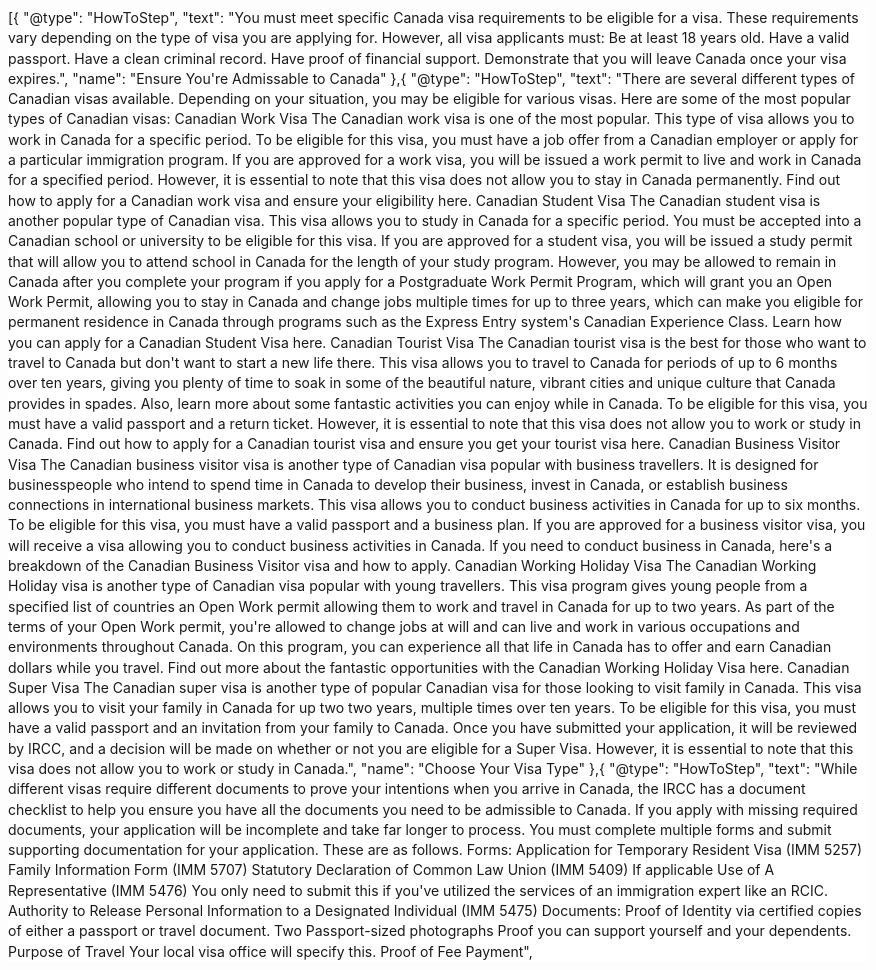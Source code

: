 \[{ "@type": "HowToStep", "text": "You must meet specific Canada visa requirements to be eligible for a visa. These requirements vary depending on the type of visa you are applying for. However, all visa applicants must: Be at least 18 years old. Have a valid passport. Have a clean criminal record. Have proof of financial support. Demonstrate that you will leave Canada once your visa expires.", "name": "Ensure You're Admissable to Canada" },{ "@type": "HowToStep", "text": "There are several different types of Canadian visas available. Depending on your situation, you may be eligible for various visas. Here are some of the most popular types of Canadian visas: Canadian Work Visa The Canadian work visa is one of the most popular. This type of visa allows you to work in Canada for a specific period. To be eligible for this visa, you must have a job offer from a Canadian employer or apply for a particular immigration program. If you are approved for a work visa, you will be issued a work permit to live and work in Canada for a specified period. However, it is essential to note that this visa does not allow you to stay in Canada permanently. Find out how to apply for a Canadian work visa and ensure your eligibility here. Canadian Student Visa The Canadian student visa is another popular type of Canadian visa. This visa allows you to study in Canada for a specific period. You must be accepted into a Canadian school or university to be eligible for this visa. If you are approved for a student visa, you will be issued a study permit that will allow you to attend school in Canada for the length of your study program. However, you may be allowed to remain in Canada after you complete your program if you apply for a Postgraduate Work Permit Program, which will grant you an Open Work Permit, allowing you to stay in Canada and change jobs multiple times for up to three years, which can make you eligible for permanent residence in Canada through programs such as the Express Entry system's Canadian Experience Class. Learn how you can apply for a Canadian Student Visa here. Canadian Tourist Visa The Canadian tourist visa is the best for those who want to travel to Canada but don't want to start a new life there. This visa allows you to travel to Canada for periods of up to 6 months over ten years, giving you plenty of time to soak in some of the beautiful nature, vibrant cities and unique culture that Canada provides in spades. Also, learn more about some fantastic activities you can enjoy while in Canada. To be eligible for this visa, you must have a valid passport and a return ticket. However, it is essential to note that this visa does not allow you to work or study in Canada. Find out how to apply for a Canadian tourist visa and ensure you get your tourist visa here. Canadian Business Visitor Visa The Canadian business visitor visa is another type of Canadian visa popular with business travellers. It is designed for businesspeople who intend to spend time in Canada to develop their business, invest in Canada, or establish business connections in international business markets. This visa allows you to conduct business activities in Canada for up to six months. To be eligible for this visa, you must have a valid passport and a business plan. If you are approved for a business visitor visa, you will receive a visa allowing you to conduct business activities in Canada. If you need to conduct business in Canada, here's a breakdown of the Canadian Business Visitor visa and how to apply. Canadian Working Holiday Visa The Canadian Working Holiday visa is another type of Canadian visa popular with young travellers. This visa program gives young people from a specified list of countries an Open Work permit allowing them to work and travel in Canada for up to two years. As part of the terms of your Open Work permit, you're allowed to change jobs at will and can live and work in various occupations and environments throughout Canada. On this program, you can experience all that life in Canada has to offer and earn Canadian dollars while you travel. Find out more about the fantastic opportunities with the Canadian Working Holiday Visa here. Canadian Super Visa The Canadian super visa is another type of popular Canadian visa for those looking to visit family in Canada. This visa allows you to visit your family in Canada for up two two years, multiple times over ten years. To be eligible for this visa, you must have a valid passport and an invitation from your family to Canada. Once you have submitted your application, it will be reviewed by IRCC, and a decision will be made on whether or not you are eligible for a Super Visa. However, it is essential to note that this visa does not allow you to work or study in Canada.", "name": "Choose Your Visa Type" },{ "@type": "HowToStep", "text": "While different visas require different documents to prove your intentions when you arrive in Canada, the IRCC has a document checklist to help you ensure you have all the documents you need to be admissible to Canada. If you apply with missing required documents, your application will be incomplete and take far longer to process. You must complete multiple forms and submit supporting documentation for your application. These are as follows. Forms: Application for Temporary Resident Visa (IMM 5257) Family Information Form (IMM 5707) Statutory Declaration of Common Law Union (IMM 5409) If applicable Use of A Representative (IMM 5476) You only need to submit this if you've utilized the services of an immigration expert like an RCIC. Authority to Release Personal Information to a Designated Individual (IMM 5475) Documents: Proof of Identity via certified copies of either a passport or travel document. Two Passport-sized photographs Proof you can support yourself and your dependents. Purpose of Travel Your local visa office will specify this. Proof of Fee Payment",